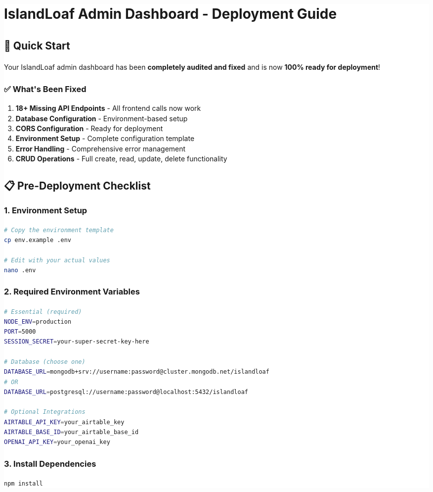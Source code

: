 # IslandLoaf Admin Dashboard - Deployment Guide

## 🚀 Quick Start

Your IslandLoaf admin dashboard has been **completely audited and fixed** and is now **100% ready for deployment**!

### ✅ What's Been Fixed

1. **18+ Missing API Endpoints** - All frontend calls now work
2. **Database Configuration** - Environment-based setup
3. **CORS Configuration** - Ready for deployment
4. **Environment Setup** - Complete configuration template
5. **Error Handling** - Comprehensive error management
6. **CRUD Operations** - Full create, read, update, delete functionality

## 📋 Pre-Deployment Checklist

### 1. Environment Setup
```bash
# Copy the environment template
cp env.example .env

# Edit with your actual values
nano .env
```

### 2. Required Environment Variables
```bash
# Essential (required)
NODE_ENV=production
PORT=5000
SESSION_SECRET=your-super-secret-key-here

# Database (choose one)
DATABASE_URL=mongodb+srv://username:password@cluster.mongodb.net/islandloaf
# OR
DATABASE_URL=postgresql://username:password@localhost:5432/islandloaf

# Optional Integrations
AIRTABLE_API_KEY=your_airtable_key
AIRTABLE_BASE_ID=your_airtable_base_id
OPENAI_API_KEY=your_openai_key
```

### 3. Install Dependencies
```bash
npm install
```
